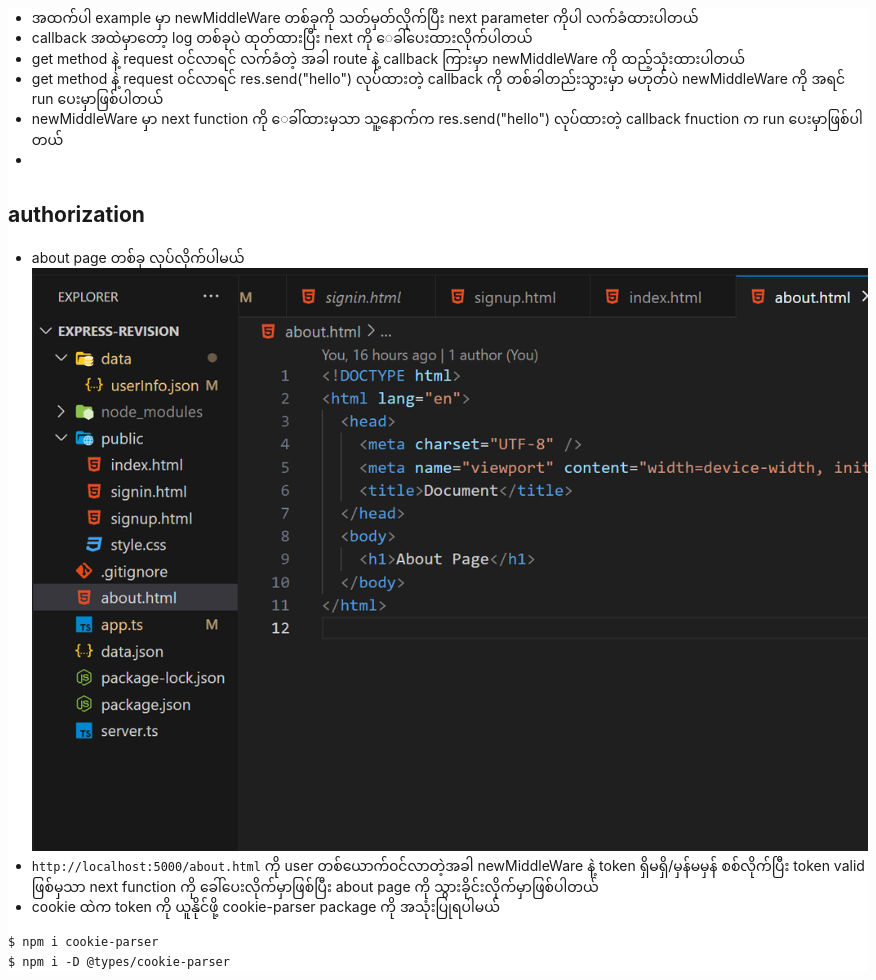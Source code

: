 - အထက်ပါ example မှာ newMiddleWare တစ်ခုကို သတ်မှတ်လိုက်ပြီး next parameter ကိုပါ လက်ခံထားပါတယ်
- callback အထဲမှာတော့ log တစ်ခုပဲ ထုတ်ထားပြီး next ကို ေခါ်ပေးထားလိုက်ပါတယ်
- get method နဲ့ request ၀င်လာရင် လက်ခံတဲ့ အခါ route နဲ့ callback ကြားမှာ newMiddleWare ကို ထည့်သုံးထားပါတယ်
- get method နဲ့ request ၀င်လာရင် res.send("hello") လုပ်ထားတဲ့ callback ကို တစ်ခါတည်းသွားမှာ မဟုတ်ပဲ newMiddleWare ကို အရင် run ပေးမှာဖြစ်ပါတယ်
- newMiddleWare မှာ next function ကို ေခါ်ထားမှသာ သူ့နောက်က res.send("hello") လုပ်ထားတဲ့ callback fnuction က run ပေးမှာဖြစ်ပါတယ်
-

## authorization

- about page တစ်ခု လုပ်လိုက်ပါမယ်
  ![alt text](image-8.png)
- `http://localhost:5000/about.html` ကို user တစ်ယောက်၀င်လာတဲ့အခါ newMiddleWare နဲ့ token ရှိမရှိ/မှန်မမှန် စစ်လိုက်ပြီး token valid ဖြစ်မှသာ next function ကို ခေါ်ပေးလိုက်မှာဖြစ်ပြီး about page ကို သွားခိုင်းလိုက်မှာဖြစ်ပါတယ်
- cookie ထဲက token ကို ယူနိုင်ဖို့ cookie-parser package ကို အသုံးပြုရပါမယ်

```console
$ npm i cookie-parser
$ npm i -D @types/cookie-parser
```

